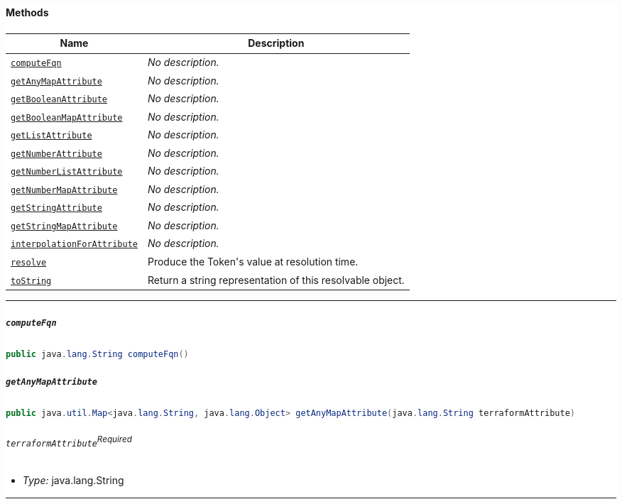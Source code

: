 #### Methods <a name="Methods" id="Methods"></a>

| **Name** | **Description** |
| --- | --- |
| <code><a href="#@cdktf/provider-vault.dataVaultPolicyDocument.DataVaultPolicyDocumentRuleAllowedParameterOutputReference.computeFqn">computeFqn</a></code> | *No description.* |
| <code><a href="#@cdktf/provider-vault.dataVaultPolicyDocument.DataVaultPolicyDocumentRuleAllowedParameterOutputReference.getAnyMapAttribute">getAnyMapAttribute</a></code> | *No description.* |
| <code><a href="#@cdktf/provider-vault.dataVaultPolicyDocument.DataVaultPolicyDocumentRuleAllowedParameterOutputReference.getBooleanAttribute">getBooleanAttribute</a></code> | *No description.* |
| <code><a href="#@cdktf/provider-vault.dataVaultPolicyDocument.DataVaultPolicyDocumentRuleAllowedParameterOutputReference.getBooleanMapAttribute">getBooleanMapAttribute</a></code> | *No description.* |
| <code><a href="#@cdktf/provider-vault.dataVaultPolicyDocument.DataVaultPolicyDocumentRuleAllowedParameterOutputReference.getListAttribute">getListAttribute</a></code> | *No description.* |
| <code><a href="#@cdktf/provider-vault.dataVaultPolicyDocument.DataVaultPolicyDocumentRuleAllowedParameterOutputReference.getNumberAttribute">getNumberAttribute</a></code> | *No description.* |
| <code><a href="#@cdktf/provider-vault.dataVaultPolicyDocument.DataVaultPolicyDocumentRuleAllowedParameterOutputReference.getNumberListAttribute">getNumberListAttribute</a></code> | *No description.* |
| <code><a href="#@cdktf/provider-vault.dataVaultPolicyDocument.DataVaultPolicyDocumentRuleAllowedParameterOutputReference.getNumberMapAttribute">getNumberMapAttribute</a></code> | *No description.* |
| <code><a href="#@cdktf/provider-vault.dataVaultPolicyDocument.DataVaultPolicyDocumentRuleAllowedParameterOutputReference.getStringAttribute">getStringAttribute</a></code> | *No description.* |
| <code><a href="#@cdktf/provider-vault.dataVaultPolicyDocument.DataVaultPolicyDocumentRuleAllowedParameterOutputReference.getStringMapAttribute">getStringMapAttribute</a></code> | *No description.* |
| <code><a href="#@cdktf/provider-vault.dataVaultPolicyDocument.DataVaultPolicyDocumentRuleAllowedParameterOutputReference.interpolationForAttribute">interpolationForAttribute</a></code> | *No description.* |
| <code><a href="#@cdktf/provider-vault.dataVaultPolicyDocument.DataVaultPolicyDocumentRuleAllowedParameterOutputReference.resolve">resolve</a></code> | Produce the Token's value at resolution time. |
| <code><a href="#@cdktf/provider-vault.dataVaultPolicyDocument.DataVaultPolicyDocumentRuleAllowedParameterOutputReference.toString">toString</a></code> | Return a string representation of this resolvable object. |

---

##### `computeFqn` <a name="computeFqn" id="@cdktf/provider-vault.dataVaultPolicyDocument.DataVaultPolicyDocumentRuleAllowedParameterOutputReference.computeFqn"></a>

```java
public java.lang.String computeFqn()
```

##### `getAnyMapAttribute` <a name="getAnyMapAttribute" id="@cdktf/provider-vault.dataVaultPolicyDocument.DataVaultPolicyDocumentRuleAllowedParameterOutputReference.getAnyMapAttribute"></a>

```java
public java.util.Map<java.lang.String, java.lang.Object> getAnyMapAttribute(java.lang.String terraformAttribute)
```

###### `terraformAttribute`<sup>Required</sup> <a name="terraformAttribute" id="@cdktf/provider-vault.dataVaultPolicyDocument.DataVaultPolicyDocumentRuleAllowedParameterOutputReference.getAnyMapAttribute.parameter.terraformAttribute"></a>

- *Type:* java.lang.String

---
